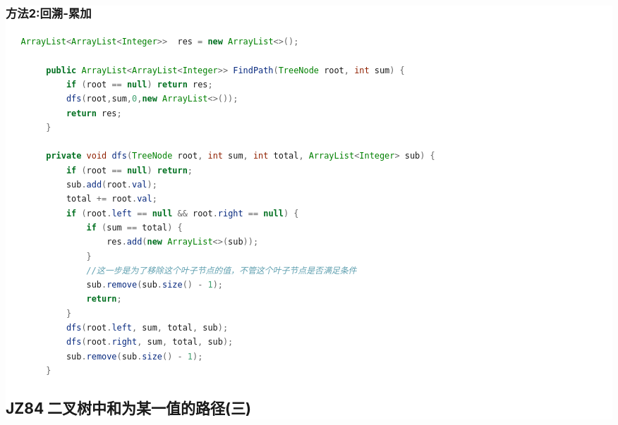 ### 方法2:回溯-累加

```java
   ArrayList<ArrayList<Integer>>  res = new ArrayList<>();

        public ArrayList<ArrayList<Integer>> FindPath(TreeNode root, int sum) {
            if (root == null) return res;
            dfs(root,sum,0,new ArrayList<>());
            return res;
        }

        private void dfs(TreeNode root, int sum, int total, ArrayList<Integer> sub) {
            if (root == null) return;
            sub.add(root.val);
            total += root.val;
            if (root.left == null && root.right == null) {
                if (sum == total) {
                    res.add(new ArrayList<>(sub));
                }
                //这一步是为了移除这个叶子节点的值，不管这个叶子节点是否满足条件
                sub.remove(sub.size() - 1);
                return;
            }
            dfs(root.left, sum, total, sub);
            dfs(root.right, sum, total, sub);
            sub.remove(sub.size() - 1);
        }
```



## **JZ84** **二叉树中和为某一值的路径(三)**
